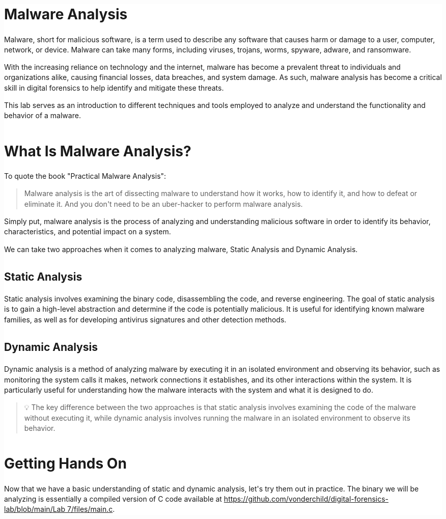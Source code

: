 # Malware Analysis

Malware, short for malicious software, is a term used to describe any software that causes harm or damage to a user, computer, network, or device. Malware can take many forms, including viruses, trojans, worms, spyware, adware, and ransomware. 

With the increasing reliance on technology and the internet, malware has become a prevalent threat to individuals and organizations alike, causing financial losses, data breaches, and system damage. As such, malware analysis has become a critical skill in digital forensics to help identify and mitigate these threats.

This lab serves as an introduction to different techniques and tools employed to analyze and understand the functionality and behavior of a malware.

# What Is Malware Analysis?

To quote the book "Practical Malware Analysis":

> Malware analysis is the art of dissecting malware to understand how it works, how to identify it, and how to defeat or eliminate it. And you don't need to be an uber-hacker to perform malware analysis.

Simply put, malware analysis is the process of analyzing and understanding malicious software in order to identify its behavior, characteristics, and potential impact on a system.

We can take two approaches when it comes to analyzing malware, Static Analysis and Dynamic Analysis.

## Static Analysis

Static analysis involves examining the binary code, disassembling the code, and reverse engineering. The goal of static analysis is to gain a high-level abstraction and determine if the code is potentially malicious. It is useful for identifying known malware families, as well as for developing antivirus signatures and other detection methods.

## Dynamic Analysis

Dynamic analysis is a method of analyzing malware by executing it in an isolated environment and observing its behavior, such as monitoring the system calls it makes, network connections it establishes, and its other interactions within the system. It is particularly useful for understanding how the malware interacts with the system and what it is designed to do.

> 💡 The key difference between the two approaches is that static analysis involves examining the code of the malware without executing it, while dynamic analysis involves running the malware in an isolated environment to observe its behavior.

# Getting Hands On

Now that we have a basic understanding of static and dynamic analysis, let's try them out in practice. The binary we will be analyzing is essentially a compiled version of C code available at [https://github.com/vonderchild/digital-forensics-lab/blob/main/Lab 7/files/main.c](https://github.com/vonderchild/digital-forensics-lab/blob/main/Lab%207/files/main.c).
